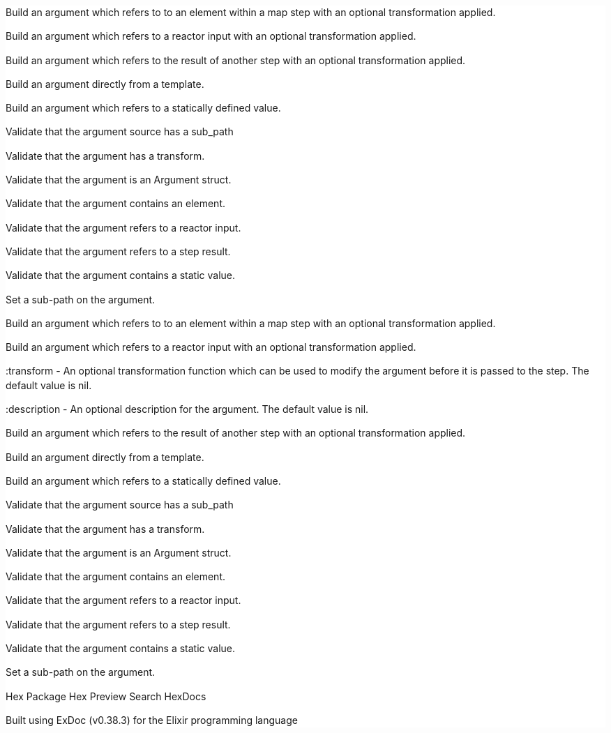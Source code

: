Build an argument which refers to to an element within a map step with an optional transformation applied.

Build an argument which refers to a reactor input with an optional transformation applied.

Build an argument which refers to the result of another step with an optional transformation applied.

Build an argument directly from a template.

Build an argument which refers to a statically defined value.

Validate that the argument source has a sub_path

Validate that the argument has a transform.

Validate that the argument is an Argument struct.

Validate that the argument contains an element.

Validate that the argument refers to a reactor input.

Validate that the argument refers to a step result.

Validate that the argument contains a static value.

Set a sub-path on the argument.

Build an argument which refers to to an element within a map step with an optional transformation applied.

Build an argument which refers to a reactor input with an optional transformation applied.

:transform - An optional transformation function which can be used to modify the argument before it is passed to the step. The default value is nil.

:description - An optional description for the argument. The default value is nil.

Build an argument which refers to the result of another step with an optional transformation applied.

Build an argument directly from a template.

Build an argument which refers to a statically defined value.

Validate that the argument source has a sub_path

Validate that the argument has a transform.

Validate that the argument is an Argument struct.

Validate that the argument contains an element.

Validate that the argument refers to a reactor input.

Validate that the argument refers to a step result.

Validate that the argument contains a static value.

Set a sub-path on the argument.

Hex Package Hex Preview Search HexDocs

Built using ExDoc (v0.38.3) for the Elixir programming language
